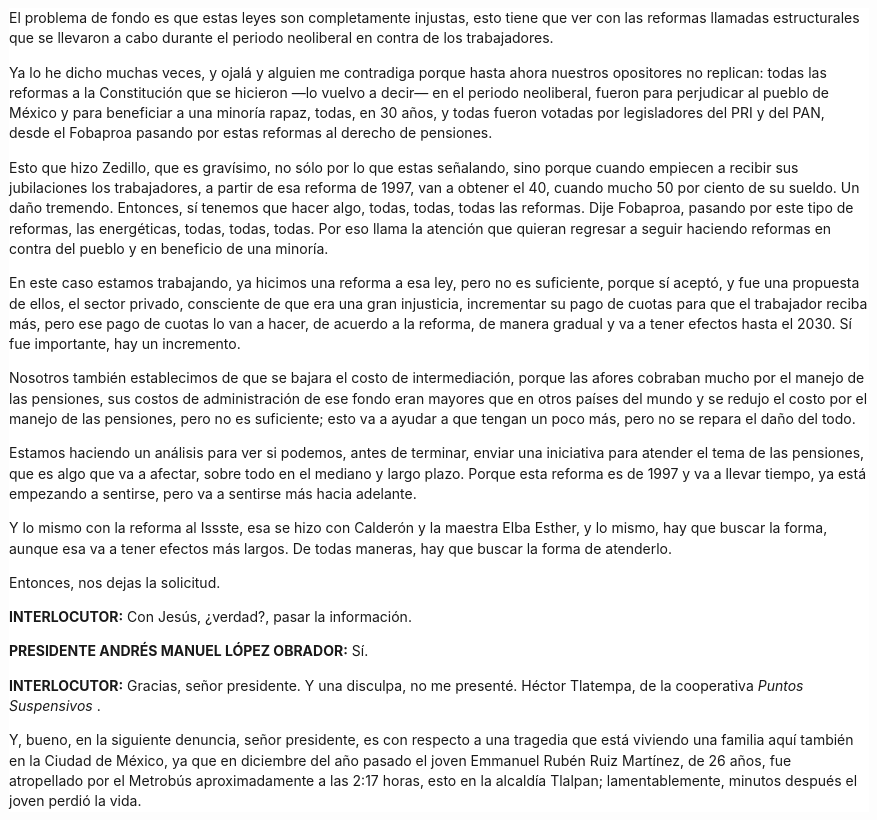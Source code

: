 El problema de fondo es que estas leyes son completamente injustas, esto tiene
que ver con las reformas llamadas estructurales que se llevaron a cabo durante
el periodo neoliberal en contra de los trabajadores.

Ya lo he dicho muchas veces, y ojalá y alguien me contradiga porque hasta
ahora nuestros opositores no replican: todas las reformas a la Constitución
que se hicieron —lo vuelvo a decir— en el periodo neoliberal, fueron para
perjudicar al pueblo de México y para beneficiar a una minoría rapaz, todas,
en 30 años, y todas fueron votadas por legisladores del PRI y del PAN, desde
el Fobaproa pasando por estas reformas al derecho de pensiones.

Esto que hizo Zedillo, que es gravísimo, no sólo por lo que estas señalando,
sino porque cuando empiecen a recibir sus jubilaciones los trabajadores, a
partir de esa reforma de 1997, van a obtener el 40, cuando mucho 50 por ciento
de su sueldo. Un daño tremendo. Entonces, sí tenemos que hacer algo, todas,
todas, todas las reformas. Dije Fobaproa, pasando por este tipo de reformas,
las energéticas, todas, todas, todas. Por eso llama la atención que quieran
regresar a seguir haciendo reformas en contra del pueblo y en beneficio de una
minoría.

En este caso estamos trabajando, ya hicimos una reforma a esa ley, pero no es
suficiente, porque sí aceptó, y fue una propuesta de ellos, el sector privado,
consciente de que era una gran injusticia, incrementar su pago de cuotas para
que el trabajador reciba más, pero ese pago de cuotas lo van a hacer, de
acuerdo a la reforma, de manera gradual y va a tener efectos hasta el 2030. Sí
fue importante, hay un incremento.

Nosotros también establecimos de que se bajara el costo de intermediación,
porque las afores cobraban mucho por el manejo de las pensiones, sus costos de
administración de ese fondo eran mayores que en otros países del mundo y se
redujo el costo por el manejo de las pensiones, pero no es suficiente; esto va
a ayudar a que tengan un poco más, pero no se repara el daño del todo.

Estamos haciendo un análisis para ver si podemos, antes de terminar, enviar
una iniciativa para atender el tema de las pensiones, que es algo que va a
afectar, sobre todo en el mediano y largo plazo. Porque esta reforma es de
1997 y va a llevar tiempo, ya está empezando a sentirse, pero va a sentirse
más hacia adelante.

Y lo mismo con la reforma al Issste, esa se hizo con Calderón y la maestra
Elba Esther, y lo mismo, hay que buscar la forma, aunque esa va a tener
efectos más largos. De todas maneras, hay que buscar la forma de atenderlo.

Entonces, nos dejas la solicitud.

**INTERLOCUTOR:** Con Jesús, ¿verdad?, pasar la información.

**PRESIDENTE ANDRÉS MANUEL LÓPEZ OBRADOR:** Sí.

**INTERLOCUTOR:** Gracias, señor presidente. Y una disculpa, no me presenté.
Héctor Tlatempa, de la cooperativa _Puntos Suspensivos_ .

Y, bueno, en la siguiente denuncia, señor presidente, es con respecto a una
tragedia que está viviendo una familia aquí también en la Ciudad de México, ya
que en diciembre del año pasado el joven Emmanuel Rubén Ruiz Martínez, de 26
años, fue atropellado por el Metrobús aproximadamente a las 2:17 horas, esto
en la alcaldía Tlalpan; lamentablemente, minutos después el joven perdió la
vida.
